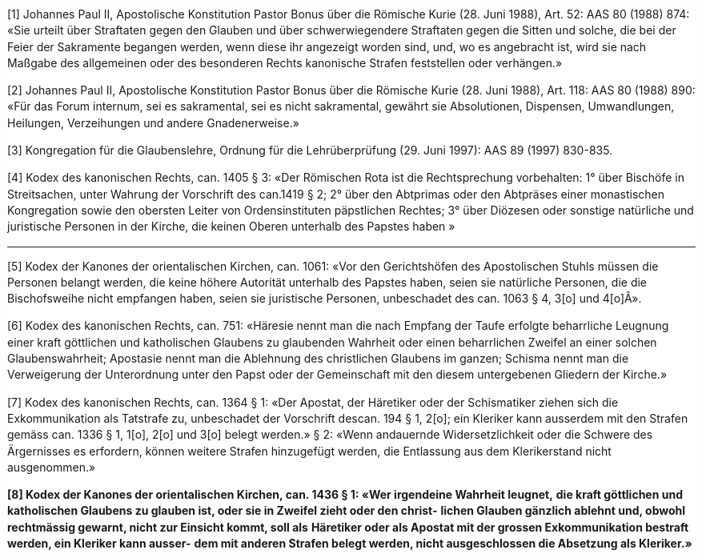 [1] Johannes Paul II, Apostolische Konstitution Pastor Bonus über die Römische Kurie (28. Juni 1988), Art.
52: AAS 80 (1988) 874: «Sie urteilt über Straftaten gegen den Glauben und über schwerwiegendere Straftaten gegen die Sitten und solche, die bei der Feier der Sakramente begangen werden, wenn diese ihr angezeigt worden sind, und, wo es angebracht ist, wird sie nach Maßgabe des allgemeinen oder des besonderen
Rechts kanonische Strafen feststellen oder verhängen.»

[2] Johannes Paul II, Apostolische Konstitution Pastor Bonus über die Römische Kurie (28. Juni 1988), Art.
118: AAS 80 (1988) 890: «Für das Forum internum, sei es sakramental, sei es nicht sakramental, gewährt
sie Absolutionen, Dispensen, Umwandlungen, Heilungen, Verzeihungen und andere Gnadenerweise.»

[3] Kongregation für die Glaubenslehre, Ordnung für die Lehrüberprüfung (29. Juni 1997): AAS 89 (1997)
830-835.

[4] Kodex des kanonischen Rechts, can. 1405 § 3: «Der Römischen Rota ist die Rechtsprechung vorbehalten:
1° über Bischöfe in Streitsachen, unter Wahrung der Vorschrift des can.1419 § 2;
2° über den Abtprimas oder den Abtpräses einer monastischen Kongregation sowie den obersten Leiter
von Ordensinstituten päpstlichen Rechtes;
3° über Diözesen oder sonstige natürliche und juristische Personen in der Kirche, die keinen Oberen
unterhalb des Papstes haben »


-----

[5] Kodex der Kanones der orientalischen Kirchen, can. 1061: «Vor den Gerichtshöfen des Apostolischen
Stuhls müssen die Personen belangt werden, die keine höhere Autorität unterhalb des Papstes haben, seien
sie natürliche Personen, die die Bischofsweihe nicht empfangen haben, seien sie juristische Personen,
unbeschadet des can. 1063 § 4, 3[o] und 4[o]Â».

[6] Kodex des kanonischen Rechts, can. 751: «Häresie nennt man die nach Empfang der Taufe erfolgte
beharrliche Leugnung einer kraft göttlichen und katholischen Glaubens zu glaubenden Wahrheit oder einen
beharrlichen Zweifel an einer solchen Glaubenswahrheit; Apostasie nennt man die Ablehnung des christlichen Glaubens im ganzen; Schisma nennt man die Verweigerung der Unterordnung unter den Papst oder
der Gemeinschaft mit den diesem untergebenen Gliedern der Kirche.»

[7] Kodex des kanonischen Rechts, can. 1364 § 1: «Der Apostat, der Häretiker oder der Schismatiker ziehen
sich die Exkommunikation als Tatstrafe zu, unbeschadet der Vorschrift descan. 194 § 1, 2[o]; ein Kleriker
kann ausserdem mit den Strafen gemäss can. 1336 § 1, 1[o], 2[o] und 3[o] belegt werden.»
§ 2: «Wenn andauernde Widersetzlichkeit oder die Schwere des Ärgernisses es erfordern, können weitere
Strafen hinzugefügt werden, die Entlassung aus dem Klerikerstand nicht ausgenommen.»

**[8] Kodex der Kanones der orientalischen Kirchen, can. 1436 § 1: «Wer irgendeine Wahrheit leugnet,**
**die kraft göttlichen und katholischen Glaubens zu glauben ist, oder sie in Zweifel zieht oder den christ-**
**lichen Glauben gänzlich ablehnt und, obwohl rechtmässig gewarnt, nicht zur Einsicht kommt, soll als**
**Häretiker oder als Apostat mit der grossen Exkommunikation bestraft werden, ein Kleriker kann ausser-**
**dem mit anderen Strafen belegt werden, nicht ausgeschlossen die Absetzung als Kleriker.»**
